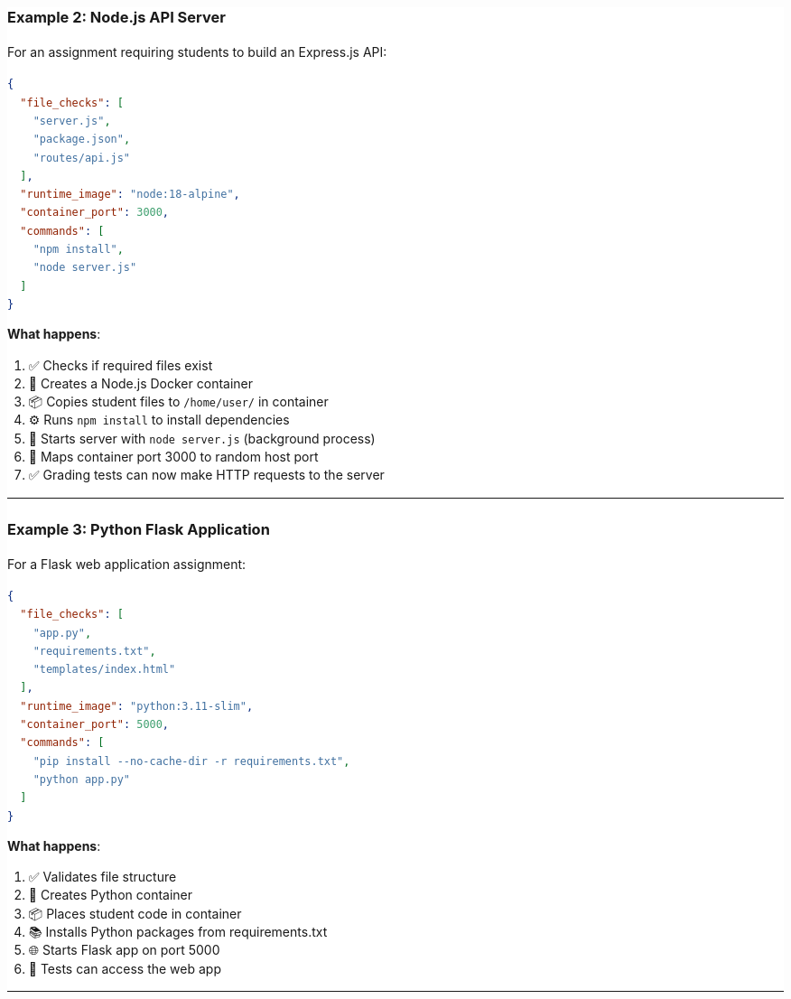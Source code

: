 
### Example 2: Node.js API Server

For an assignment requiring students to build an Express.js API:

```json
{
  "file_checks": [
    "server.js",
    "package.json",
    "routes/api.js"
  ],
  "runtime_image": "node:18-alpine",
  "container_port": 3000,
  "commands": [
    "npm install",
    "node server.js"
  ]
}
```

**What happens**:
1. ✅ Checks if required files exist
2. 🐳 Creates a Node.js Docker container
3. 📦 Copies student files to `/home/user/` in container
4. ⚙️ Runs `npm install` to install dependencies
5. 🚀 Starts server with `node server.js` (background process)
6. 🔗 Maps container port 3000 to random host port
7. ✅ Grading tests can now make HTTP requests to the server

---

### Example 3: Python Flask Application

For a Flask web application assignment:

```json
{
  "file_checks": [
    "app.py",
    "requirements.txt",
    "templates/index.html"
  ],
  "runtime_image": "python:3.11-slim",
  "container_port": 5000,
  "commands": [
    "pip install --no-cache-dir -r requirements.txt",
    "python app.py"
  ]
}
```

**What happens**:
1. ✅ Validates file structure
2. 🐳 Creates Python container
3. 📦 Places student code in container
4. 📚 Installs Python packages from requirements.txt
5. 🌐 Starts Flask app on port 5000
6. 🧪 Tests can access the web app

---